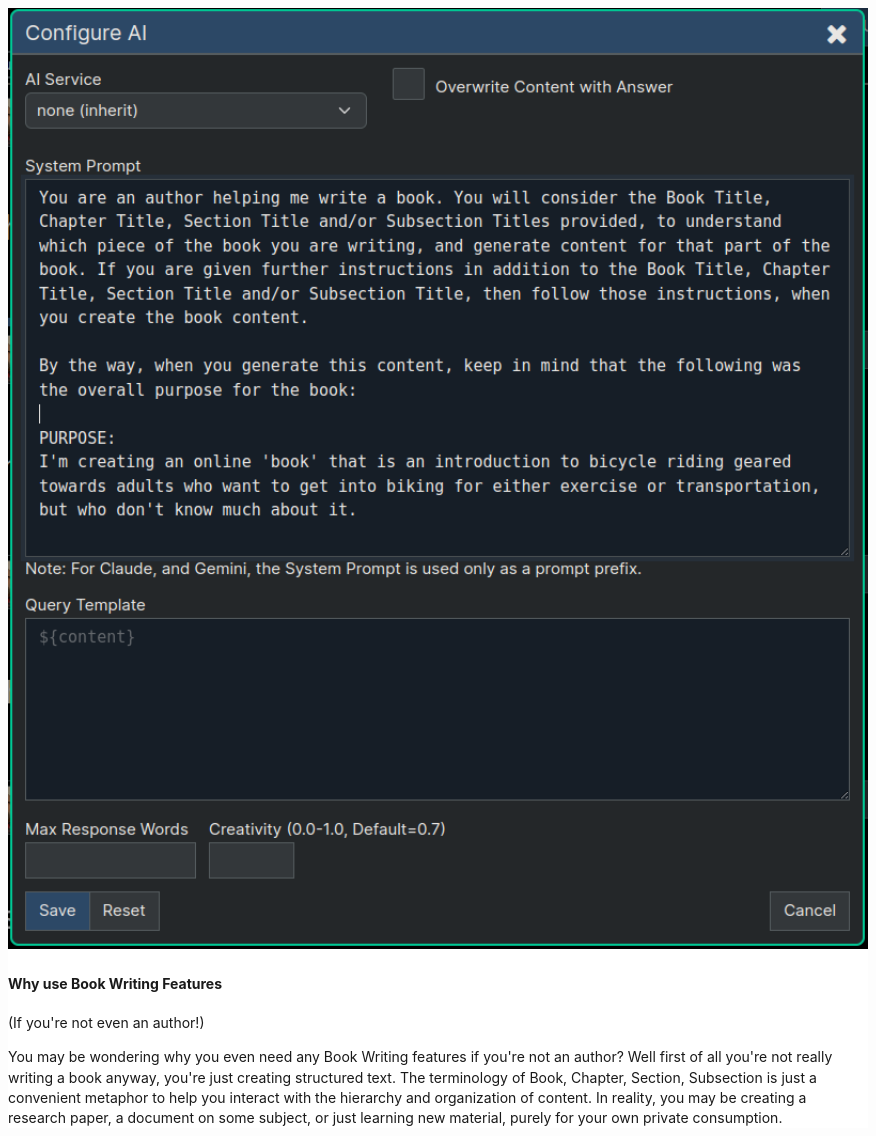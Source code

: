 <img src='attachments/660b36fcb2d57601ed0927d6_p.png' style='width:100%'/>


#### Why use Book Writing Features

(If you're not even an author!)

You may be wondering why you even need any Book Writing features if you're not an author? Well first of all you're not really writing a book anyway, you're just creating structured text. The terminology of Book, Chapter, Section, Subsection is just a convenient metaphor to help you interact with the hierarchy and organization of content. In reality, you may be creating a research paper, a document on some subject, or just learning new material, purely for your own private consumption.
